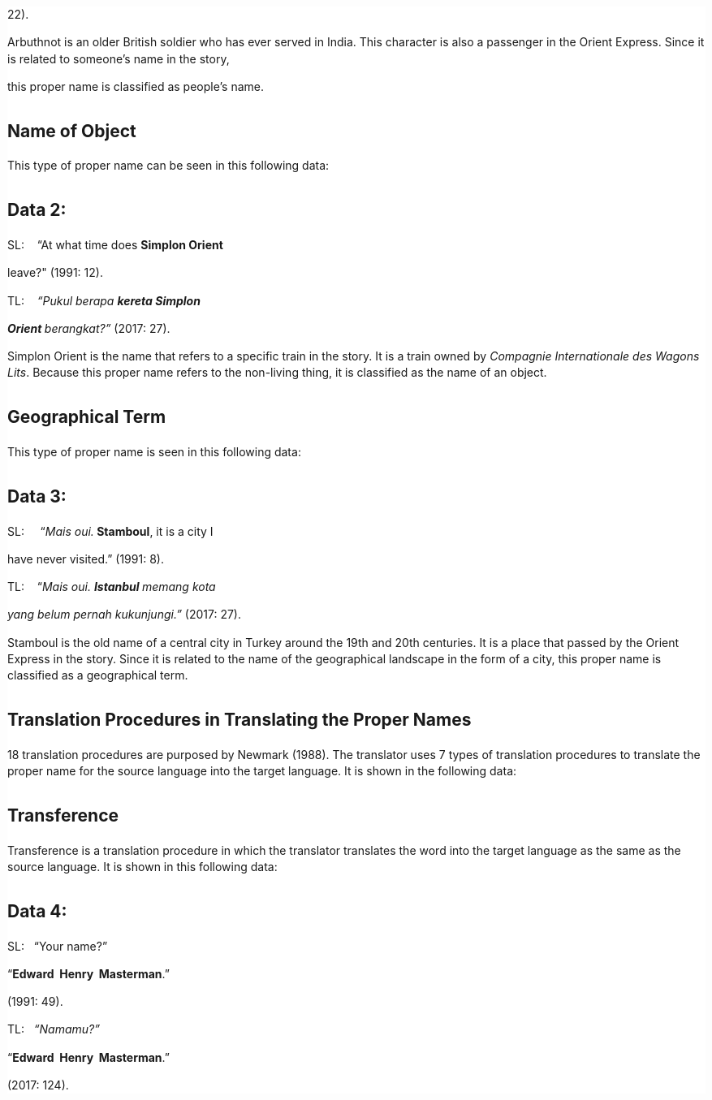 <p><span class="font2">22).</span></p>
<p><span class="font2">Arbuthnot is an older British soldier who has ever served in India. This character is also a passenger in the Orient Express. Since it is related to someone’s name in the story,</span></p>
<p><span class="font2">this proper name is classified as people’s name.</span></p>
<h2><a name="bookmark14"></a><span class="font2" style="font-weight:bold;"><a name="bookmark15"></a>Name of Object</span></h2>
<p><span class="font2">This type of proper name can be seen in this following data:</span></p>
<h2><a name="bookmark16"></a><span class="font2" style="font-weight:bold;"><a name="bookmark17"></a>Data 2:</span></h2>
<p><span class="font2">SL: &nbsp;&nbsp;&nbsp;“At what time does </span><span class="font2" style="font-weight:bold;">Simplon Orient</span></p>
<p><span class="font2">leave?&quot; (1991: 12).</span></p>
<p><span class="font2">TL: &nbsp;&nbsp;&nbsp;</span><span class="font2" style="font-style:italic;">“Pukul berapa </span><span class="font2" style="font-weight:bold;font-style:italic;">kereta Simplon</span></p>
<p><span class="font2" style="font-weight:bold;font-style:italic;">Orient </span><span class="font2" style="font-style:italic;">berangkat?”</span><span class="font2"> (2017: 27).</span></p>
<p><span class="font2">Simplon Orient is the name that refers to a specific train in the story. It is a train owned by </span><span class="font2" style="font-style:italic;">Compagnie Internationale des Wagons Lits</span><span class="font2">. Because this proper name refers to the non-living thing, it is classified as the name of an object.</span></p>
<h2><a name="bookmark18"></a><span class="font2" style="font-weight:bold;"><a name="bookmark19"></a>Geographical Term</span></h2>
<p><span class="font2">This type of proper name is seen in this following data:</span></p>
<h2><a name="bookmark20"></a><span class="font2" style="font-weight:bold;"><a name="bookmark21"></a>Data 3:</span></h2>
<p><span class="font2">SL: &nbsp;&nbsp;&nbsp;&nbsp;“</span><span class="font2" style="font-style:italic;">Mais oui.</span><span class="font2" style="font-weight:bold;"> Stamboul</span><span class="font2">, it is a city I</span></p>
<p><span class="font2">have never visited.” (1991: 8).</span></p>
<p><span class="font2">TL: &nbsp;&nbsp;&nbsp;“</span><span class="font2" style="font-style:italic;">Mais oui. </span><span class="font2" style="font-weight:bold;font-style:italic;">Istanbul </span><span class="font2" style="font-style:italic;">memang kota</span></p>
<p><span class="font2" style="font-style:italic;">yang belum pernah kukunjungi.” </span><span class="font2">(2017: 27).</span></p>
<p><span class="font2">Stamboul is the old name of a central city in Turkey around the 19th and 20th centuries. It is a place that passed by the Orient Express in the story. Since it is related to the name of the geographical landscape in the form of a city, this proper name is classified as a geographical term.</span></p>
<h2><a name="bookmark22"></a><span class="font2" style="font-weight:bold;"><a name="bookmark23"></a>Translation Procedures in Translating the Proper Names</span></h2>
<p><span class="font2">18 translation procedures are purposed by Newmark (1988). The translator uses 7 types of translation procedures to translate the proper name for the source language into the target language. It is shown in the following data:</span></p>
<h2><a name="bookmark24"></a><span class="font2" style="font-weight:bold;"><a name="bookmark25"></a>Transference</span></h2>
<p><span class="font2">Transference is a translation procedure in which the translator translates the word into the target language as the same as the source language. It is shown in this following data:</span></p>
<h2><a name="bookmark26"></a><span class="font2" style="font-weight:bold;"><a name="bookmark27"></a>Data 4:</span></h2>
<p><span class="font2">SL: &nbsp;&nbsp;“Your name?”</span></p>
<p><span class="font2">“</span><span class="font2" style="font-weight:bold;">Edward &nbsp;Henry &nbsp;Masterman</span><span class="font2">.”</span></p>
<p><span class="font2">(1991: 49).</span></p>
<p><span class="font2">TL: &nbsp;&nbsp;</span><span class="font2" style="font-style:italic;">“Namamu?”</span></p>
<p><span class="font2">“</span><span class="font2" style="font-weight:bold;">Edward &nbsp;Henry &nbsp;Masterman</span><span class="font2">.”</span></p>
<p><span class="font2">(2017: 124).</span></p>